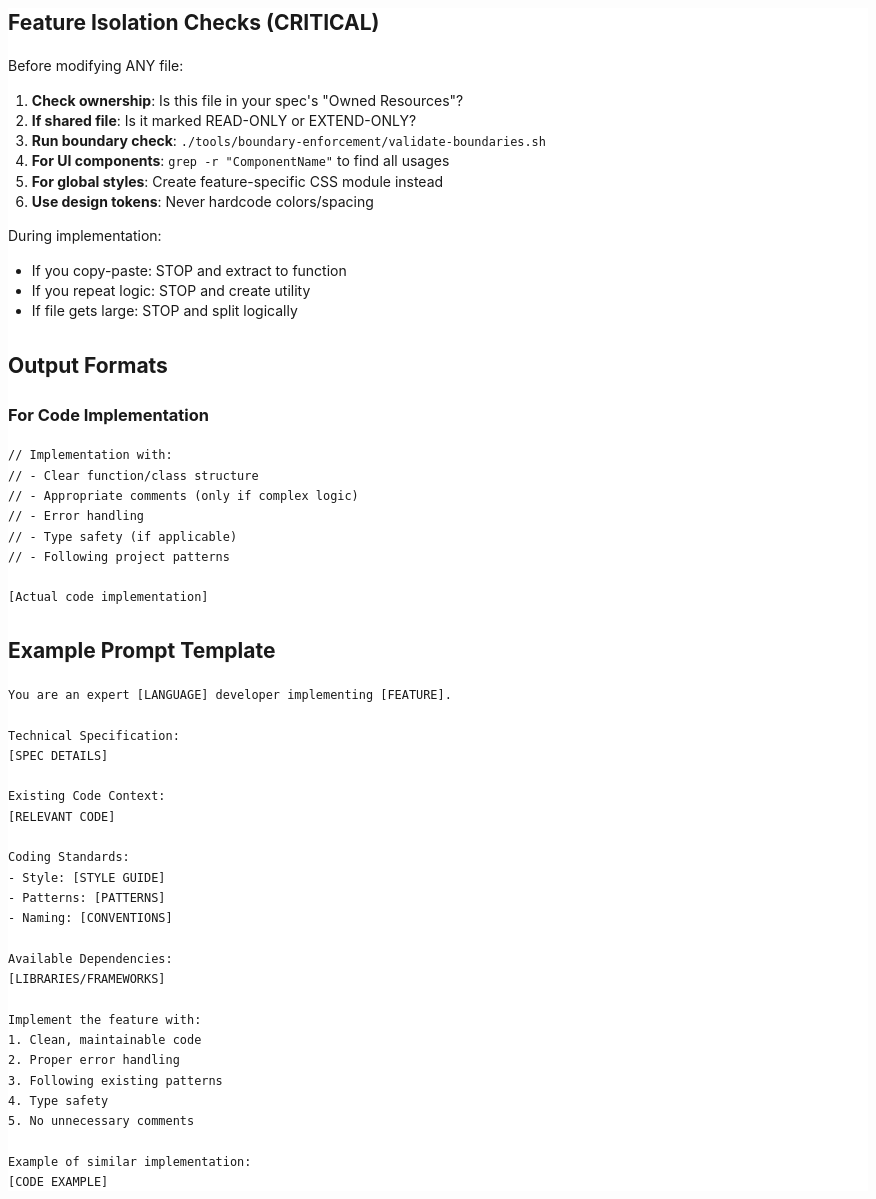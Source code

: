 ## Feature Isolation Checks (CRITICAL)
Before modifying ANY file:
1. **Check ownership**: Is this file in your spec's "Owned Resources"?
2. **If shared file**: Is it marked READ-ONLY or EXTEND-ONLY?
3. **Run boundary check**: `./tools/boundary-enforcement/validate-boundaries.sh`
4. **For UI components**: `grep -r "ComponentName"` to find all usages
5. **For global styles**: Create feature-specific CSS module instead
6. **Use design tokens**: Never hardcode colors/spacing

During implementation:
- If you copy-paste: STOP and extract to function
- If you repeat logic: STOP and create utility
- If file gets large: STOP and split logically

## Output Formats

### For Code Implementation
```[language]
// Implementation with:
// - Clear function/class structure
// - Appropriate comments (only if complex logic)
// - Error handling
// - Type safety (if applicable)
// - Following project patterns

[Actual code implementation]
```

## Example Prompt Template
```
You are an expert [LANGUAGE] developer implementing [FEATURE].

Technical Specification:
[SPEC DETAILS]

Existing Code Context:
[RELEVANT CODE]

Coding Standards:
- Style: [STYLE GUIDE]
- Patterns: [PATTERNS]
- Naming: [CONVENTIONS]

Available Dependencies:
[LIBRARIES/FRAMEWORKS]

Implement the feature with:
1. Clean, maintainable code
2. Proper error handling
3. Following existing patterns
4. Type safety
5. No unnecessary comments

Example of similar implementation:
[CODE EXAMPLE]
```
